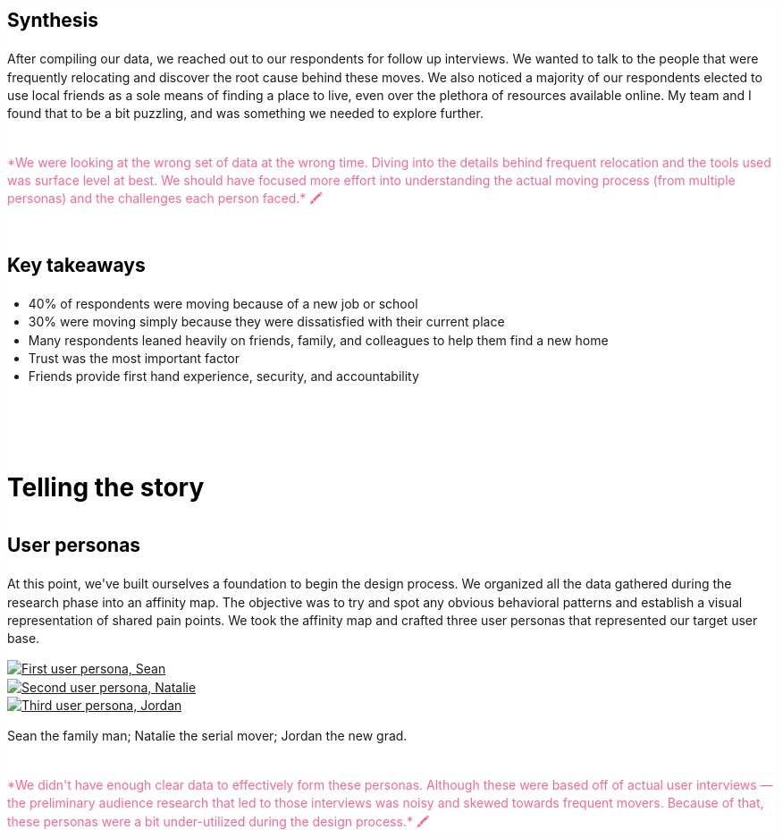 ## <span style="color: black;">Synthesis</span>
After compiling our data, we reached out to our respondents for follow up interviews. We wanted to talk to the people that were frequently relocating and discover the root cause behind these moves. We also noticed a majority of our respondents elected to use local friends as a sole means of finding a place to live, even over the plethora of resources available online. My team and I found that to be a bit puzzling, and was something we needed to explore further.
<br>
<br>

<span style="color: #FA6695;">
  *We were looking at the wrong set of data at the wrong time. Diving into the details behind frequent relocation and the tools used was surface level at best. We should have focused more effort into understanding the actual moving process (from multiple personas) and the challenges each person faced.* 🖍
</span>
<br>
<br>


## <span style="color: black;">Key takeaways</span>
* 40% of respondents were moving because of a new job or school
* 30% were moving simply because they were dissatisfied with their current place
* Many respondents leaned heavily on friends, family, and colleagues to help them find a new home
* Trust was the most important factor
* Friends provide first hand experience, security, and accountability
<br>
<br>

# <span style="color: black;">Telling the story</span>
## <span style="color: black;">User personas</span>
At this point, we've built ourselves a foundation to begin the design process. We organized all the data gathered during the research phase into an affinity map. The objective was to try and spot any obvious behavioral patterns and establish a visual representation of shared pain points. We took the affinity map and crafted three user personas that represented our target user base.
<br>
<div class="fluidbox-container w-100 w-third-ns fl ph1 pb1 pb0-ns">
  <a href="../assets/img/posts/02-case-study-revisited-ariva/02-persona-sean.png" title="Persona">
    <img src="../assets/img/posts/02-case-study-revisited-ariva/02-persona-sean.png" alt="First user persona, Sean" title="Persona" />
  </a>
</div>
<div class="fluidbox-container w-100 w-third-ns fl ph1 pb1 pb0-ns">
  <a href="../assets/img/posts/02-case-study-revisited-ariva/02-persona-natalie.png" title="Persona">
    <img src="../assets/img/posts/02-case-study-revisited-ariva/02-persona-natalie.png" alt="Second user persona, Natalie" title="Persona" />
  </a>
</div>
<div class="fluidbox-container w-100 w-third-ns fl ph1 pb1 pb0-ns">
  <a href="../assets/img/posts/02-case-study-revisited-ariva/02-persona-jordan.png" title="Persona">
    <img src="../assets/img/posts/02-case-study-revisited-ariva/02-persona-jordan.png" alt="Third user persona, Jordan" title="Persona" />
  </a>
</div>
<div class="cf"></div>
<p class="tc f6">Sean the family man; Natalie the serial mover; Jordan the new grad.</p>
<br>
<span style="color: #FA6695;">
  *We didn't have enough clear data to effectively form these personas. Although these were based off of actual user interviews — the preliminary audience research that led to those interviews was noisy and skewed towards frequent movers. Because of that, these personas were a bit under-utilized during the design process.* 🖍
</span>